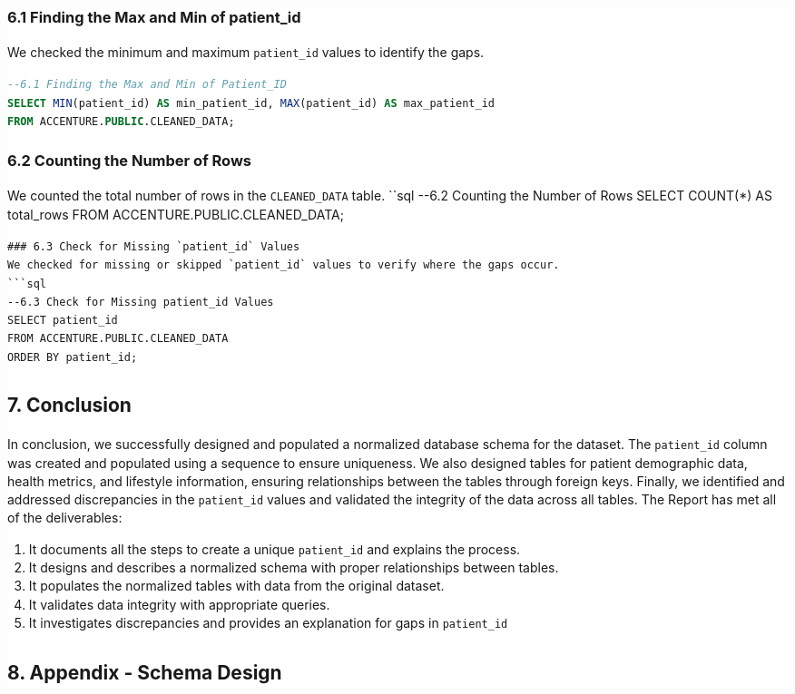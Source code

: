 ### 6.1 Finding the Max and Min of patient_id
We checked the minimum and maximum `patient_id` values to identify the gaps.
```sql
--6.1 Finding the Max and Min of Patient_ID
SELECT MIN(patient_id) AS min_patient_id, MAX(patient_id) AS max_patient_id
FROM ACCENTURE.PUBLIC.CLEANED_DATA;
```
### 6.2 Counting the Number of Rows 
We counted the total number of rows in the `CLEANED_DATA` table.
``sql
--6.2 Counting the Number of Rows
SELECT COUNT(*) AS total_rows
FROM ACCENTURE.PUBLIC.CLEANED_DATA;
```
### 6.3 Check for Missing `patient_id` Values
We checked for missing or skipped `patient_id` values to verify where the gaps occur.
```sql
--6.3 Check for Missing patient_id Values
SELECT patient_id
FROM ACCENTURE.PUBLIC.CLEANED_DATA
ORDER BY patient_id;
```
## 7. Conclusion 
In conclusion, we successfully designed and populated a normalized database schema for the dataset. The `patient_id` column was created and populated using a sequence to ensure uniqueness. We also designed tables for patient demographic data, health metrics, and lifestyle information, ensuring relationships between the tables through foreign keys. Finally, we identified and addressed discrepancies in the `patient_id` values and validated the integrity of the data across all tables. The Report has met all of the deliverables: 
1. It documents all the steps to create a unique `patient_id` and explains the process.
2. It designs and describes a normalized schema with proper relationships between tables.
3. It populates the normalized tables with data from the original dataset.
4. It validates data integrity with appropriate queries.
5. It investigates discrepancies and provides an explanation for gaps in `patient_id`

## 8. Appendix - Schema Design